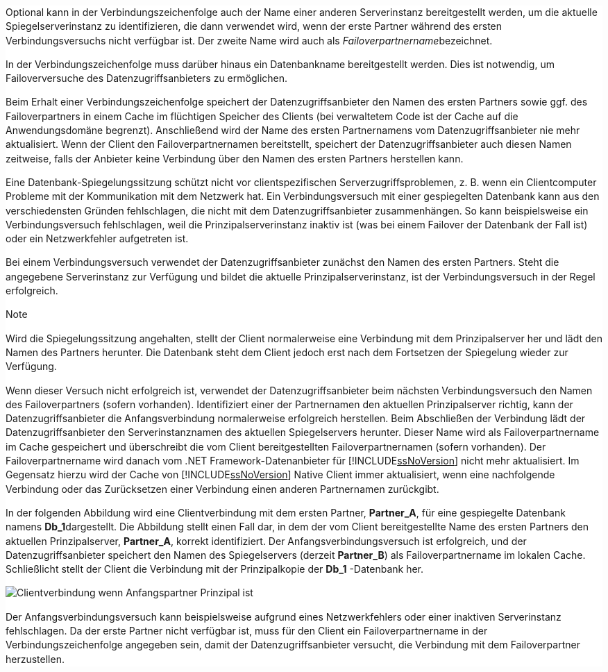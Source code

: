  Optional kann in der Verbindungszeichenfolge auch der Name einer anderen Serverinstanz bereitgestellt werden, um die aktuelle Spiegelserverinstanz zu identifizieren, die dann verwendet wird, wenn der erste Partner während des ersten Verbindungsversuchs nicht verfügbar ist. Der zweite Name wird auch als *Failoverpartnername*bezeichnet.  
  
 In der Verbindungszeichenfolge muss darüber hinaus ein Datenbankname bereitgestellt werden. Dies ist notwendig, um Failoverversuche des Datenzugriffsanbieters zu ermöglichen.  
  
 Beim Erhalt einer Verbindungszeichenfolge speichert der Datenzugriffsanbieter den Namen des ersten Partners sowie ggf. des Failoverpartners in einem Cache im flüchtigen Speicher des Clients (bei verwaltetem Code ist der Cache auf die Anwendungsdomäne begrenzt). Anschließend wird der Name des ersten Partnernamens vom Datenzugriffsanbieter nie mehr aktualisiert. Wenn der Client den Failoverpartnernamen bereitstellt, speichert der Datenzugriffsanbieter auch diesen Namen zeitweise, falls der Anbieter keine Verbindung über den Namen des ersten Partners herstellen kann.  
  
 Eine Datenbank-Spiegelungssitzung schützt nicht vor clientspezifischen Serverzugriffsproblemen, z. B. wenn ein Clientcomputer Probleme mit der Kommunikation mit dem Netzwerk hat. Ein Verbindungsversuch mit einer gespiegelten Datenbank kann aus den verschiedensten Gründen fehlschlagen, die nicht mit dem Datenzugriffsanbieter zusammenhängen. So kann beispielsweise ein Verbindungsversuch fehlschlagen, weil die Prinzipalserverinstanz inaktiv ist (was bei einem Failover der Datenbank der Fall ist) oder ein Netzwerkfehler aufgetreten ist.  
  
 Bei einem Verbindungsversuch verwendet der Datenzugriffsanbieter zunächst den Namen des ersten Partners. Steht die angegebene Serverinstanz zur Verfügung und bildet die aktuelle Prinzipalserverinstanz, ist der Verbindungsversuch in der Regel erfolgreich.  
  
> [!NOTE]  
>  Wird die Spiegelungssitzung angehalten, stellt der Client normalerweise eine Verbindung mit dem Prinzipalserver her und lädt den Namen des Partners herunter. Die Datenbank steht dem Client jedoch erst nach dem Fortsetzen der Spiegelung wieder zur Verfügung.  
  
 Wenn dieser Versuch nicht erfolgreich ist, verwendet der Datenzugriffsanbieter beim nächsten Verbindungsversuch den Namen des Failoverpartners (sofern vorhanden). Identifiziert einer der Partnernamen den aktuellen Prinzipalserver richtig, kann der Datenzugriffsanbieter die Anfangsverbindung normalerweise erfolgreich herstellen. Beim Abschließen der Verbindung lädt der Datenzugriffsanbieter den Serverinstanznamen des aktuellen Spiegelservers herunter. Dieser Name wird als Failoverpartnername im Cache gespeichert und überschreibt die vom Client bereitgestellten Failoverpartnernamen (sofern vorhanden). Der Failoverpartnername wird danach vom .NET Framework-Datenanbieter für [!INCLUDE[ssNoVersion](../../includes/ssnoversion-md.md)] nicht mehr aktualisiert. Im Gegensatz hierzu wird der Cache von [!INCLUDE[ssNoVersion](../../includes/ssnoversion-md.md)] Native Client immer aktualisiert, wenn eine nachfolgende Verbindung oder das Zurücksetzen einer Verbindung einen anderen Partnernamen zurückgibt.  
  
 In der folgenden Abbildung wird eine Clientverbindung mit dem ersten Partner, **Partner_A**, für eine gespiegelte Datenbank namens **Db_1**dargestellt. Die Abbildung stellt einen Fall dar, in dem der vom Client bereitgestellte Name des ersten Partners den aktuellen Prinzipalserver, **Partner_A**, korrekt identifiziert. Der Anfangsverbindungsversuch ist erfolgreich, und der Datenzugriffsanbieter speichert den Namen des Spiegelservers (derzeit **Partner_B**) als Failoverpartnername im lokalen Cache. Schließlicht stellt der Client die Verbindung mit der Prinzipalkopie der **Db_1** -Datenbank her.  
  
 ![Clientverbindung wenn Anfangspartner Prinzipal ist](../media/dbm-initial-connection.gif "Client connection if initial partner is principal")  
  
 Der Anfangsverbindungsversuch kann beispielsweise aufgrund eines Netzwerkfehlers oder einer inaktiven Serverinstanz fehlschlagen. Da der erste Partner nicht verfügbar ist, muss für den Client ein Failoverpartnername in der Verbindungszeichenfolge angegeben sein, damit der Datenzugriffsanbieter versucht, die Verbindung mit dem Failoverpartner herzustellen.  
  
